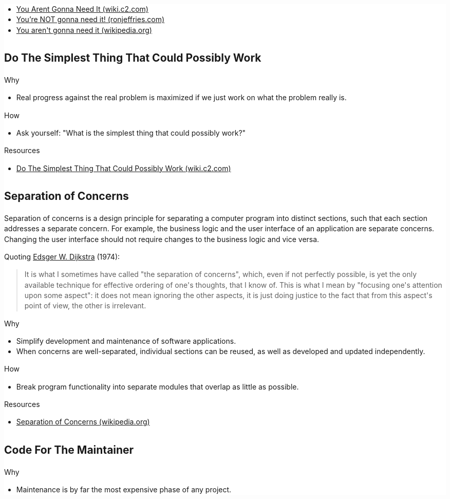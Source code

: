 - [You Arent Gonna Need It (wiki.c2.com)][37]
- [You’re NOT gonna need it! (ronjeffries.com)][38]
- [You aren't gonna need it (wikipedia.org)][39]

## Do The Simplest Thing That Could Possibly Work

Why

- Real progress against the real problem is maximized if we just work on what
  the problem really is.

How

- Ask yourself: "What is the simplest thing that could possibly work?"

Resources

- [Do The Simplest Thing That Could Possibly Work (wiki.c2.com)][40]

## Separation of Concerns

Separation of concerns is a design principle for separating a computer program
into distinct sections, such that each section addresses a separate concern. For
example, the business logic and the user interface of an application are
separate concerns. Changing the user interface should not require changes to the
business logic and vice versa.

Quoting [Edsger W. Dijkstra][41] (1974):

> It is what I sometimes have called "the separation of concerns", which, even
> if not perfectly possible, is yet the only available technique for effective
> ordering of one's thoughts, that I know of. This is what I mean by "focusing
> one's attention upon some aspect": it does not mean ignoring the other
> aspects, it is just doing justice to the fact that from this aspect's point of
> view, the other is irrelevant.

Why

- Simplify development and maintenance of software applications.
- When concerns are well-separated, individual sections can be reused, as well
  as developed and updated independently.

How

- Break program functionality into separate modules that overlap as little as
  possible.

Resources

- [Separation of Concerns (wikipedia.org)][42]

## Code For The Maintainer

Why

- Maintenance is by far the most expensive phase of any project.


[1]: https://www.artima.com/weblogs/viewpost.jsp?thread=331531
[2]: https://github.com/webpro/programming-principles/issues
[3]: #kiss
[4]: #yagni
[5]: #do-the-simplest-thing-that-could-possibly-work
[6]: #separation-of-concerns
[7]: #code-for-the-maintainer
[8]: #avoid-premature-optimization
[9]: #optimize-for-deletion
[10]: #keep-things-dry
[11]: #boy-scout-rule
[12]: #connascence
[13]: #minimise-coupling
[14]: #law-of-demeter
[15]: #composition-over-inheritance
[16]: #orthogonality
[17]: #robustness-principle
[18]: #inversion-of-control
[19]: #maximise-cohesion
[20]: #liskov-substitution-principle
[21]: #openclosed-principle
[22]: #single-responsibility-principle
[23]: #hide-implementation-details
[24]: #curlys-law
[25]: #encapsulate-what-changes
[26]: #interface-segregation-principle
[27]: #command-query-separation
[28]: #dependency-inversion-principle
[29]: #solid
[30]: #first-principles-of-testing
[31]: #arrange-act-assert
[32]: https://en.wikipedia.org/wiki/KISS_principle
[33]: http://principles-wiki.net/principles:keep_it_simple_stupid
[34]: https://github.com/zakirullin/cognitive-load
[36]: https://eugeneyan.com/writing/simplicity/
[37]: http://c2.com/xp/YouArentGonnaNeedIt.html
[38]: https://ronjeffries.com/xprog/articles/practices/pracnotneed/
[39]: https://en.wikipedia.org/wiki/You_aren%27t_gonna_need_it
[40]: http://c2.com/xp/DoTheSimplestThingThatCouldPossiblyWork.html
[41]: https://en.wikipedia.org/wiki/Edsger_W._Dijkstra
[42]: https://en.wikipedia.org/wiki/Separation_of_concerns
[43]: http://www.sensible.com/dmmt.html
[44]: https://en.wikipedia.org/wiki/Principle_of_least_astonishment
[45]: http://wiki.c2.com/?CodeForTheMaintainer
[46]: https://blog.codinghorror.com/the-noble-art-of-maintenance-programming/
[47]: https://en.wikiquote.org/wiki/Donald_Knuth
[48]: http://wiki.c2.com/?MakeItWorkMakeItRightMakeItFast
[49]: https://en.wikipedia.org/wiki/Program_optimization
[50]: http://wiki.c2.com/?PrematureOptimization
[51]: https://www.youtube.com/watch?v=Ed94CfxgsCA
[52]: https://work.stevegrossi.com/2016/11/04/optimize-for-deletion/
[53]: https://kellysutton.com/2017/05/29/deletability.html
[55]: https://en.wikipedia.org/wiki/Rule_of_three_(computer_programming)
[56]: http://wiki.c2.com/?DontRepeatYourself
[57]: https://en.wikipedia.org/wiki/Don't_repeat_yourself
[58]: https://thevaluable.dev/dry-principle-cost-benefit-example/
[59]: https://en.wikipedia.org/wiki/Abstraction_principle_(computer_programming)
[60]: http://wiki.c2.com/?OnceAndOnlyOnce
[61]: https://en.wikipedia.org/wiki/Single_Source_of_Truth
[62]: http://thedailywtf.com/articles/The-WET-Cart
[64]: https://martinfowler.com/bliki/OpportunisticRefactoring.html
[65]: https://connascence.io
[66]: https://en.wikipedia.org/wiki/Connascence
[67]: https://en.wikipedia.org/wiki/Coupling_(computer_programming)
[68]: http://wiki.c2.com/?CouplingAndCohesion
[69]: https://en.wikipedia.org/wiki/Law_of_Demeter
[70]: https://haacked.com/archive/2009/07/14/law-of-demeter-dot-counting.aspx/
[71]: #lsp
[72]: https://en.wikipedia.org/wiki/Composition_over_inheritance
[74]: https://www.artima.com/intv/dry3.html
[75]: https://en.wikipedia.org/wiki/Orthogonality_(programming)
[76]: https://en.wikipedia.org/wiki/Robustness_principle
[77]: https://martinfowler.com/bliki/TolerantReader.html
[78]: https://en.wikipedia.org/wiki/Inversion_of_control
[79]: https://www.martinfowler.com/articles/injection.html
[80]: https://en.wikipedia.org/wiki/Cohesion_(computer_science)
[81]: https://en.wikipedia.org/wiki/Liskov_substitution_principle
[82]: https://reflectoring.io/lsp-explained/
[83]: https://en.wikipedia.org/wiki/Open/closed_principle
[85]: #curlys-Law
[86]: https://en.wikipedia.org/wiki/Single_responsibility_principle
[87]: https://en.wikipedia.org/wiki/Information_hiding
[88]: https://blog.codinghorror.com/curlys-law-do-one-thing/
[89]: http://grsmentor.com/blog/the-rule-of-one-or-curlys-law/
[90]: http://principles-wiki.net/principles:encapsulate_the_concept_that_varies
[92]: https://en.wikipedia.org/wiki/Interface_segregation_principle
[93]: https://en.wikipedia.org/wiki/Command%E2%80%93query_separation
[94]: https://martinfowler.com/bliki/CommandQuerySeparation.html
[96]: https://en.wikipedia.org/wiki/Dependency_inversion_principle
[97]: https://www.baeldung.com/cs/dip
[98]: https://agileinaflash.blogspot.com/2009/02/first.html
[99]: https://wiki.c2.com/?ArrangeActAssert
[100]: https://xp123.com/articles/3a-arrange-act-assert/